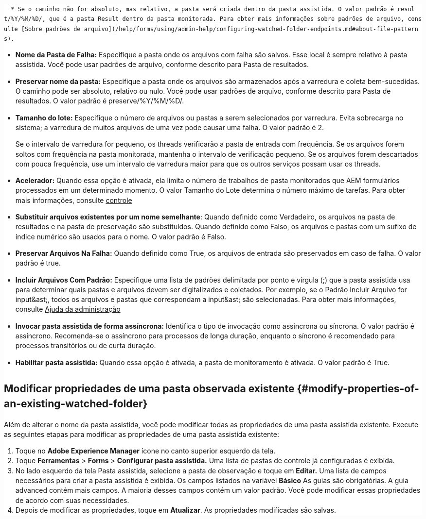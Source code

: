       * Se o caminho não for absoluto, mas relativo, a pasta será criada dentro da pasta assistida. O valor padrão é result/%Y/%M/%D/, que é a pasta Result dentro da pasta monitorada. Para obter mais informações sobre padrões de arquivo, consulte [Sobre padrões de arquivo](/help/forms/using/admin-help/configuring-watched-folder-endpoints.md#about-file-patterns).
   * **Nome da Pasta de Falha:** Especifique a pasta onde os arquivos com falha são salvos. Esse local é sempre relativo à pasta assistida. Você pode usar padrões de arquivo, conforme descrito para Pasta de resultados.
   * **Preservar nome da pasta:** Especifique a pasta onde os arquivos são armazenados após a varredura e coleta bem-sucedidas. O caminho pode ser absoluto, relativo ou nulo. Você pode usar padrões de arquivo, conforme descrito para Pasta de resultados. O valor padrão é preserve/%Y/%M/%D/.
   * **Tamanho do lote:** Especifique o número de arquivos ou pastas a serem selecionados por varredura. Evita sobrecarga no sistema; a varredura de muitos arquivos de uma vez pode causar uma falha. O valor padrão é 2.

      Se o intervalo de varredura for pequeno, os threads verificarão a pasta de entrada com frequência. Se os arquivos forem soltos com frequência na pasta monitorada, mantenha o intervalo de verificação pequeno. Se os arquivos forem descartados com pouca frequência, use um intervalo de varredura maior para que os outros serviços possam usar os threads.

   * **Acelerador:** Quando essa opção é ativada, ela limita o número de trabalhos de pasta monitorados que AEM formulários processados em um determinado momento. O valor Tamanho do Lote determina o número máximo de tarefas. Para obter mais informações, consulte [controle](/help/forms/using/admin-help/configuring-watched-folder-endpoints.md#about-throttling)
   * **Substituir arquivos existentes por um nome semelhante**: Quando definido como Verdadeiro, os arquivos na pasta de resultados e na pasta de preservação são substituídos. Quando definido como Falso, os arquivos e pastas com um sufixo de índice numérico são usados para o nome. O valor padrão é Falso.
   * **Preservar Arquivos Na Falha:** Quando definido como True, os arquivos de entrada são preservados em caso de falha. O valor padrão é true.
   * **Incluir Arquivos Com Padrão:** Especifique uma lista de padrões delimitada por ponto e vírgula (;) que a pasta assistida usa para determinar quais pastas e arquivos devem ser digitalizados e coletados. Por exemplo, se o Padrão Incluir Arquivo for input&amp;ast;, todos os arquivos e pastas que correspondam a input&amp;ast; são selecionadas. Para obter mais informações, consulte [Ajuda da administração](/help/forms/using/admin-help/configuring-watched-folder-endpoints.md)
   * **Invocar pasta assistida de forma assíncrona:** Identifica o tipo de invocação como assíncrona ou síncrona. O valor padrão é assíncrono. Recomenda-se o assíncrono para processos de longa duração, enquanto o síncrono é recomendado para processos transitórios ou de curta duração.
   * **Habilitar pasta assistida:** Quando essa opção é ativada, a pasta de monitoramento é ativada. O valor padrão é True.



## Modificar propriedades de uma pasta observada existente {#modify-properties-of-an-existing-watched-folder}

Além de alterar o nome da pasta assistida, você pode modificar todas as propriedades de uma pasta assistida existente. Execute as seguintes etapas para modificar as propriedades de uma pasta assistida existente:

1. Toque no **Adobe Experience Manager** ícone no canto superior esquerdo da tela.
1. Toque **Ferramentas** > **Forms** > **Configurar pasta assistida.** Uma lista de pastas de controle já configuradas é exibida.
1. No lado esquerdo da tela Pasta assistida, selecione a pasta de observação e toque em **Editar.** Uma lista de campos necessários para criar a pasta assistida é exibida. Os campos listados na variável **Básico** As guias são obrigatórias. A guia advanced contém mais campos. A maioria desses campos contém um valor padrão. Você pode modificar essas propriedades de acordo com suas necessidades.
1. Depois de modificar as propriedades, toque em **Atualizar**. As propriedades modificadas são salvas.
